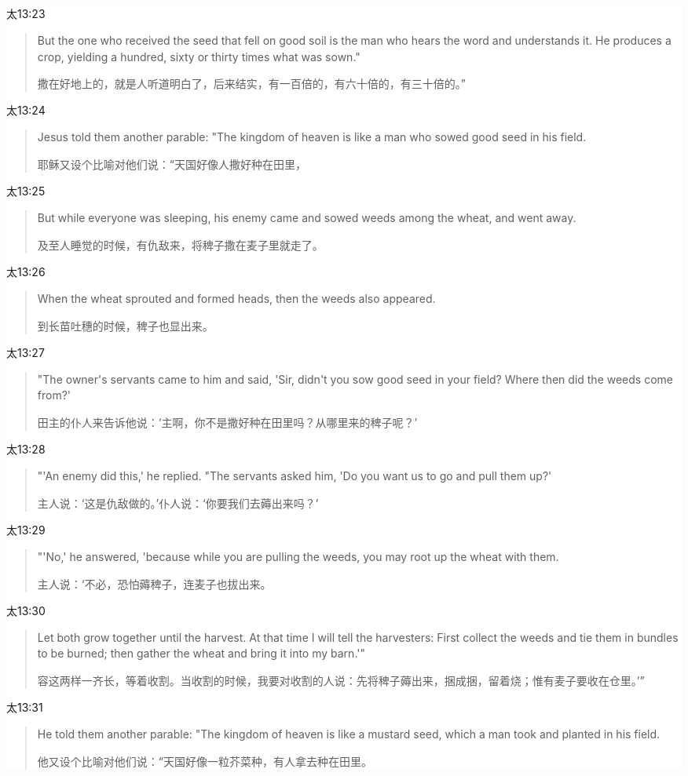 
太13:23
> But the one who received the seed that fell on good soil is the man who hears the word and understands it. He produces a crop, yielding a hundred, sixty or thirty times what was sown."
>
> 撒在好地上的，就是人听道明白了，后来结实，有一百倍的，有六十倍的，有三十倍的。”


太13:24
> Jesus told them another parable: "The kingdom of heaven is like a man who sowed good seed in his field.
>
> 耶稣又设个比喻对他们说：“天国好像人撒好种在田里，


太13:25
> But while everyone was sleeping, his enemy came and sowed weeds among the wheat, and went away.
>
> 及至人睡觉的时候，有仇敌来，将稗子撒在麦子里就走了。


太13:26
> When the wheat sprouted and formed heads, then the weeds also appeared.
>
> 到长苗吐穗的时候，稗子也显出来。


太13:27
> "The owner's servants came to him and said, 'Sir, didn't you sow good seed in your field? Where then did the weeds come from?'
>
> 田主的仆人来告诉他说：‘主啊，你不是撒好种在田里吗？从哪里来的稗子呢？’


太13:28
> "'An enemy did this,' he replied. "The servants asked him, 'Do you want us to go and pull them up?'
>
> 主人说：‘这是仇敌做的。’仆人说：‘你要我们去薅出来吗？’


太13:29
> "'No,' he answered, 'because while you are pulling the weeds, you may root up the wheat with them.
>
> 主人说：‘不必，恐怕薅稗子，连麦子也拔出来。


太13:30
> Let both grow together until the harvest. At that time I will tell the harvesters: First collect the weeds and tie them in bundles to be burned; then gather the wheat and bring it into my barn.'"
>
> 容这两样一齐长，等着收割。当收割的时候，我要对收割的人说：先将稗子薅出来，捆成捆，留着烧；惟有麦子要收在仓里。’”


太13:31
> He told them another parable: "The kingdom of heaven is like a mustard seed, which a man took and planted in his field.
>
> 他又设个比喻对他们说：“天国好像一粒芥菜种，有人拿去种在田里。
